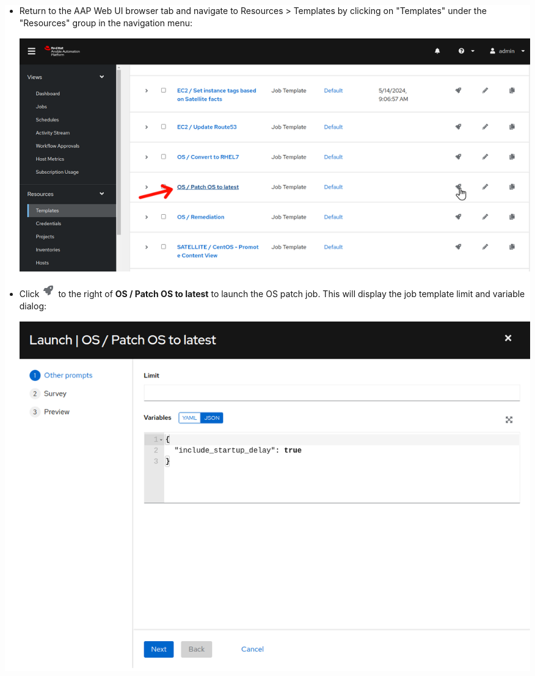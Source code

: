 - Return to the AAP Web UI browser tab and navigate to Resources > Templates by clicking on "Templates" under the "Resources" group in the navigation menu:

  ![Job templates listed on AAP Web UI](images/aap_templates_2.png)

- Click ![launch](images/convert2rhel-aap2-launch.png) to the right of **OS / Patch OS to latest** to launch the OS patch job. This will display the job template limit and variable dialog:

  !["OS / Patch OS to latest" limit dialog](images/patch_os_limit_dialog.png)
